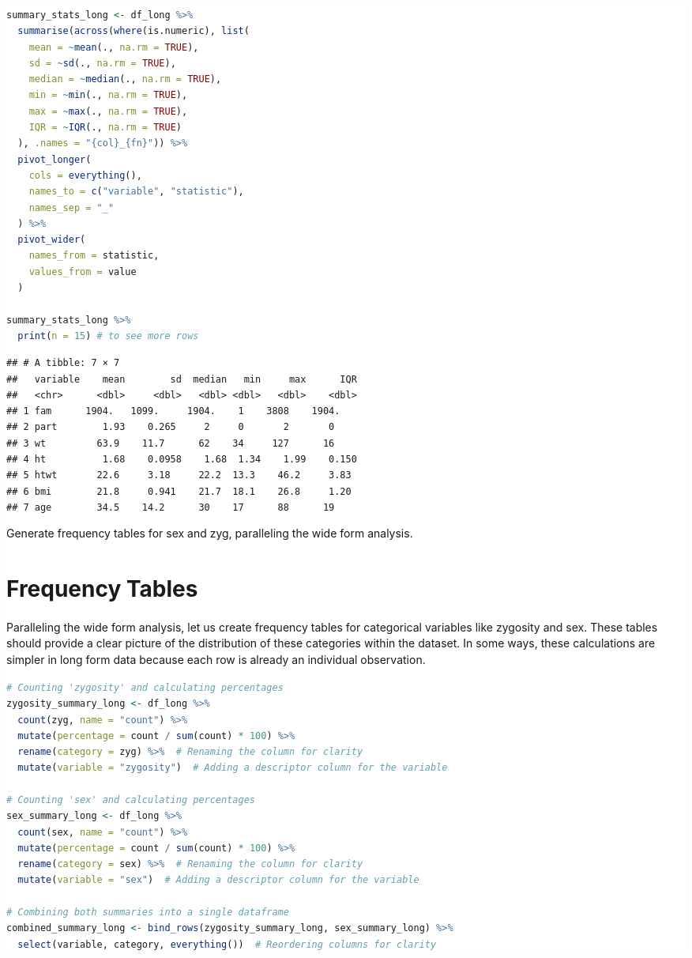 
``` r
summary_stats_long <- df_long %>%
  summarise(across(where(is.numeric), list(
    mean = ~mean(., na.rm = TRUE),
    sd = ~sd(., na.rm = TRUE),
    median = ~median(., na.rm = TRUE),
    min = ~min(., na.rm = TRUE),
    max = ~max(., na.rm = TRUE),
    IQR = ~IQR(., na.rm = TRUE)
  ), .names = "{col}_{fn}")) %>%
  pivot_longer(
    cols = everything(),
    names_to = c("variable", "statistic"),
    names_sep = "_"
  ) %>%
  pivot_wider(
    names_from = statistic,
    values_from = value
  )

summary_stats_long %>% 
  print(n = 15) # to see more rows
```

```
## # A tibble: 7 × 7
##   variable    mean        sd  median   min     max      IQR
##   <chr>      <dbl>     <dbl>   <dbl> <dbl>   <dbl>    <dbl>
## 1 fam      1904.   1099.     1904.    1    3808    1904.   
## 2 part        1.93    0.265     2     0       2       0    
## 3 wt         63.9    11.7      62    34     127      16    
## 4 ht          1.68    0.0958    1.68  1.34    1.99    0.150
## 5 htwt       22.6     3.18     22.2  13.3    46.2     3.83 
## 6 bmi        21.8     0.941    21.7  18.1    26.8     1.20 
## 7 age        34.5    14.2      30    17      88      19
```


Generate frequency tables for sex and zyg, paralleling the wide form analysis.
# Frequency Tables

Paralleling the wide form analysis, let us create frequency tables for categorical variables like zygosity and sex. These tables should provide a clear picture of the distribution of these categories within the dataset. In some ways, these calculations are simpler in long form data because each row is already an individual observation. 


``` r
# Counting 'zygosity' and calculating percentages
zygosity_summary_long <- df_long %>%
  count(zyg, name = "count") %>%
  mutate(percentage = count / sum(count) * 100) %>%
  rename(category = zyg) %>%  # Renaming the column for clarity
  mutate(variable = "zygosity")  # Adding a descriptor column for the variable

# Counting 'sex' and calculating percentages
sex_summary_long <- df_long %>%
  count(sex, name = "count") %>%
  mutate(percentage = count / sum(count) * 100) %>%
  rename(category = sex) %>%  # Renaming the column for clarity
  mutate(variable = "sex")  # Adding a descriptor column for the variable

# Combining both summaries into a single dataframe
combined_summary_long <- bind_rows(zygosity_summary_long, sex_summary_long) %>%
  select(variable, category, everything())  # Reordering columns for clarity
```